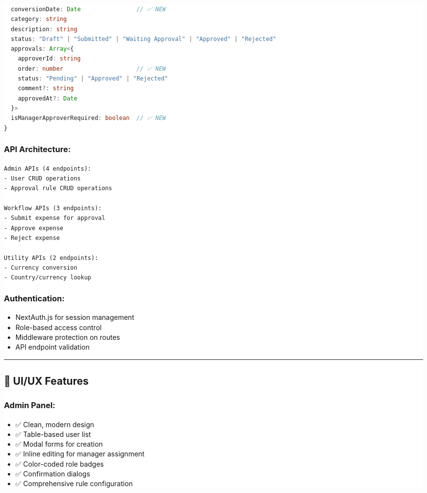```typescript
  conversionDate: Date                // ✅ NEW
  category: string
  description: string
  status: "Draft" | "Submitted" | "Waiting Approval" | "Approved" | "Rejected"
  approvals: Array<{
    approverId: string
    order: number                     // ✅ NEW
    status: "Pending" | "Approved" | "Rejected"
    comment?: string
    approvedAt?: Date
  }>
  isManagerApproverRequired: boolean  // ✅ NEW
}
```

### API Architecture:

```
Admin APIs (4 endpoints):
- User CRUD operations
- Approval rule CRUD operations

Workflow APIs (3 endpoints):
- Submit expense for approval
- Approve expense
- Reject expense

Utility APIs (2 endpoints):
- Currency conversion
- Country/currency lookup
```

### Authentication:

- NextAuth.js for session management
- Role-based access control
- Middleware protection on routes
- API endpoint validation

---

## 🎨 UI/UX Features

### Admin Panel:

- ✅ Clean, modern design
- ✅ Table-based user list
- ✅ Modal forms for creation
- ✅ Inline editing for manager assignment
- ✅ Color-coded role badges
- ✅ Confirmation dialogs
- ✅ Comprehensive rule configuration
